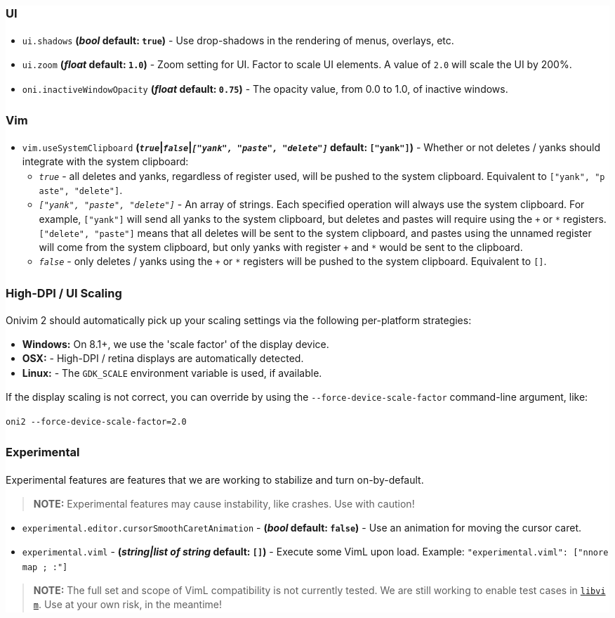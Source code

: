 ### UI

- `ui.shadows` __(_bool_ default: `true`)__ - Use drop-shadows in the rendering of menus, overlays, etc.

- `ui.zoom` __(_float_ default: `1.0`)__ - Zoom setting for UI. Factor to scale UI elements. A value of `2.0` will scale the UI by 200%.

- `oni.inactiveWindowOpacity` __(_float_ default: `0.75`)__ - The opacity value, from 0.0 to 1.0, of inactive windows.

### Vim

- `vim.useSystemClipboard` __(_`true`_|_`false`_|_`["yank", "paste", "delete"]`_ default: `["yank"]`)__ - Whether or not deletes / yanks should integrate with the system clipboard:
    - _`true`_ - all deletes and yanks, regardless of register used, will be pushed to the system clipboard. Equivalent to `["yank", "paste", "delete"]`.
    - _`["yank", "paste", "delete"]`_ - An array of strings. Each specified operation will always use the system clipboard. For example, `["yank"]` will send all yanks to the system clipboard, but deletes and pastes will require using the `+` or `*` registers. `["delete", "paste"]` means that all deletes will be sent to the system clipboard, and pastes using the unnamed register will come from the system clipboard, but only yanks with register `+` and `*` would be sent to the clipboard.
    - _`false`_ - only deletes / yanks using the `+` or `*` registers will be pushed to the system clipboard. Equivalent to `[]`.

### High-DPI / UI Scaling

Onivim 2 should automatically pick up your scaling settings via the following per-platform strategies:

- __Windows:__ On 8.1+, we use the 'scale factor' of the display device.
- __OSX:__ - High-DPI / retina displays are automatically detected.
- __Linux:__ - The `GDK_SCALE` environment variable is used, if available.

If the display scaling is not correct, you can override by using the `--force-device-scale-factor` command-line argument, like:

```
oni2 --force-device-scale-factor=2.0
```

### Experimental

Experimental features are features that we are working to stabilize and turn on-by-default.

> __NOTE:__ Experimental features may cause instability, like crashes. Use with caution!

- `experimental.editor.cursorSmoothCaretAnimation` - __(_bool_ default: `false`)__ - Use an animation for moving the cursor caret.

- `experimental.viml` - __(_string|list of string_ default: `[]`)__ - Execute some VimL upon load. Example: `"experimental.viml": ["nnoremap ; :"]`

> __NOTE:__ The full set and scope of VimL compatibility is not currently tested. We are still working to enable test cases in [`libvim`](https://github.com/onivim/libvim/pull/6). Use at your own risk, in the meantime!
